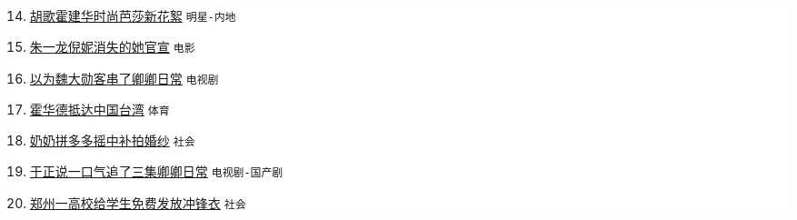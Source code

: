 14. [胡歌霍建华时尚芭莎新花絮](https://m.weibo.cn/search?containerid=100103type%3D1%26t%3D10%26q%3D%23%E8%83%A1%E6%AD%8C%E9%9C%8D%E5%BB%BA%E5%8D%8E%E6%97%B6%E5%B0%9A%E8%8A%AD%E8%8E%8E%E6%96%B0%E8%8A%B1%E7%B5%AE%23&stream_entry_id=31&isnewpage=1&extparam=seat%3D1%26flag%3D0%26dgr%3D0%26pos%3D12%26q%3D%2523%25E8%2583%25A1%25E6%25AD%258C%25E9%259C%258D%25E5%25BB%25BA%25E5%258D%258E%25E6%2597%25B6%25E5%25B0%259A%25E8%258A%25AD%25E8%258E%258E%25E6%2596%25B0%25E8%258A%25B1%25E7%25B5%25AE%2523%26realpos%3D11%26filter_type%3Drealtimehot%26cate%3D5001%26band_rank%3D11%26c_type%3D31%26lcate%3D5001%26display_time%3D1668140954%26pre_seqid%3D166814095435401893757&luicode=10000011&lfid=106003type%3D25%26t%3D3%26disable_hot%3D1%26filter_type%3Drealtimehot) `明星-内地` 

15. [朱一龙倪妮消失的她官宣](https://m.weibo.cn/search?containerid=100103type%3D1%26t%3D10%26q%3D%23%E6%9C%B1%E4%B8%80%E9%BE%99%E5%80%AA%E5%A6%AE%E6%B6%88%E5%A4%B1%E7%9A%84%E5%A5%B9%E5%AE%98%E5%AE%A3%23&stream_entry_id=31&isnewpage=1&extparam=seat%3D1%26flag%3D0%26dgr%3D0%26pos%3D13%26q%3D%2523%25E6%259C%25B1%25E4%25B8%2580%25E9%25BE%2599%25E5%2580%25AA%25E5%25A6%25AE%25E6%25B6%2588%25E5%25A4%25B1%25E7%259A%2584%25E5%25A5%25B9%25E5%25AE%2598%25E5%25AE%25A3%2523%26realpos%3D12%26filter_type%3Drealtimehot%26cate%3D5001%26band_rank%3D12%26c_type%3D31%26lcate%3D5001%26display_time%3D1668140954%26pre_seqid%3D166814095435401893757&luicode=10000011&lfid=106003type%3D25%26t%3D3%26disable_hot%3D1%26filter_type%3Drealtimehot) `电影` 

16. [以为魏大勋客串了卿卿日常](https://m.weibo.cn/search?containerid=100103type%3D1%26t%3D10%26q%3D%23%E4%BB%A5%E4%B8%BA%E9%AD%8F%E5%A4%A7%E5%8B%8B%E5%AE%A2%E4%B8%B2%E4%BA%86%E5%8D%BF%E5%8D%BF%E6%97%A5%E5%B8%B8%23&stream_entry_id=31&isnewpage=1&extparam=seat%3D1%26flag%3D1%26dgr%3D0%26pos%3D14%26q%3D%2523%25E4%25BB%25A5%25E4%25B8%25BA%25E9%25AD%258F%25E5%25A4%25A7%25E5%258B%258B%25E5%25AE%25A2%25E4%25B8%25B2%25E4%25BA%2586%25E5%258D%25BF%25E5%258D%25BF%25E6%2597%25A5%25E5%25B8%25B8%2523%26realpos%3D13%26filter_type%3Drealtimehot%26cate%3D5001%26band_rank%3D13%26c_type%3D31%26lcate%3D5001%26display_time%3D1668140954%26pre_seqid%3D166814095435401893757&luicode=10000011&lfid=106003type%3D25%26t%3D3%26disable_hot%3D1%26filter_type%3Drealtimehot) `电视剧` 

17. [霍华德抵达中国台湾](https://m.weibo.cn/search?containerid=100103type%3D1%26t%3D10%26q%3D%23%E9%9C%8D%E5%8D%8E%E5%BE%B7%E6%8A%B5%E8%BE%BE%E4%B8%AD%E5%9B%BD%E5%8F%B0%E6%B9%BE%23&stream_entry_id=31&isnewpage=1&extparam=seat%3D1%26flag%3D0%26dgr%3D0%26pos%3D15%26q%3D%2523%25E9%259C%258D%25E5%258D%258E%25E5%25BE%25B7%25E6%258A%25B5%25E8%25BE%25BE%25E4%25B8%25AD%25E5%259B%25BD%25E5%258F%25B0%25E6%25B9%25BE%2523%26realpos%3D14%26filter_type%3Drealtimehot%26cate%3D5001%26band_rank%3D14%26c_type%3D31%26lcate%3D5001%26display_time%3D1668140954%26pre_seqid%3D166814095435401893757&luicode=10000011&lfid=106003type%3D25%26t%3D3%26disable_hot%3D1%26filter_type%3Drealtimehot) `体育` 

18. [奶奶拼多多摇中补拍婚纱](https://m.weibo.cn/search?containerid=100103type%3D1%26t%3D10%26q%3D%23%E5%A5%B6%E5%A5%B6%E6%8B%BC%E5%A4%9A%E5%A4%9A%E6%91%87%E4%B8%AD%E8%A1%A5%E6%8B%8D%E5%A9%9A%E7%BA%B1%23&stream_entry_id=31&isnewpage=1&extparam=seat%3D1%26flag%3D0%26dgr%3D0%26pos%3D16%26q%3D%2523%25E5%25A5%25B6%25E5%25A5%25B6%25E6%258B%25BC%25E5%25A4%259A%25E5%25A4%259A%25E6%2591%2587%25E4%25B8%25AD%25E8%25A1%25A5%25E6%258B%258D%25E5%25A9%259A%25E7%25BA%25B1%2523%26realpos%3D15%26filter_type%3Drealtimehot%26adid%3D171852%26cate%3D5001%26band_rank%3D15%26c_type%3D31%26lcate%3D5001%26display_time%3D1668140954%26pre_seqid%3D166814095435401893757&luicode=10000011&lfid=106003type%3D25%26t%3D3%26disable_hot%3D1%26filter_type%3Drealtimehot) `社会` 

19. [于正说一口气追了三集卿卿日常](https://m.weibo.cn/search?containerid=100103type%3D1%26t%3D10%26q%3D%23%E4%BA%8E%E6%AD%A3%E8%AF%B4%E4%B8%80%E5%8F%A3%E6%B0%94%E8%BF%BD%E4%BA%86%E4%B8%89%E9%9B%86%E5%8D%BF%E5%8D%BF%E6%97%A5%E5%B8%B8%23&stream_entry_id=31&isnewpage=1&extparam=seat%3D1%26flag%3D1%26dgr%3D0%26pos%3D17%26q%3D%2523%25E4%25BA%258E%25E6%25AD%25A3%25E8%25AF%25B4%25E4%25B8%2580%25E5%258F%25A3%25E6%25B0%2594%25E8%25BF%25BD%25E4%25BA%2586%25E4%25B8%2589%25E9%259B%2586%25E5%258D%25BF%25E5%258D%25BF%25E6%2597%25A5%25E5%25B8%25B8%2523%26realpos%3D16%26filter_type%3Drealtimehot%26cate%3D5001%26band_rank%3D16%26c_type%3D31%26lcate%3D5001%26display_time%3D1668140954%26pre_seqid%3D166814095435401893757&luicode=10000011&lfid=106003type%3D25%26t%3D3%26disable_hot%3D1%26filter_type%3Drealtimehot) `电视剧-国产剧` 

20. [郑州一高校给学生免费发放冲锋衣](https://m.weibo.cn/search?containerid=100103type%3D1%26t%3D10%26q%3D%23%E9%83%91%E5%B7%9E%E4%B8%80%E9%AB%98%E6%A0%A1%E7%BB%99%E5%AD%A6%E7%94%9F%E5%85%8D%E8%B4%B9%E5%8F%91%E6%94%BE%E5%86%B2%E9%94%8B%E8%A1%A3%23&stream_entry_id=31&isnewpage=1&extparam=seat%3D1%26flag%3D0%26dgr%3D0%26pos%3D18%26q%3D%2523%25E9%2583%2591%25E5%25B7%259E%25E4%25B8%2580%25E9%25AB%2598%25E6%25A0%25A1%25E7%25BB%2599%25E5%25AD%25A6%25E7%2594%259F%25E5%2585%258D%25E8%25B4%25B9%25E5%258F%2591%25E6%2594%25BE%25E5%2586%25B2%25E9%2594%258B%25E8%25A1%25A3%2523%26realpos%3D17%26filter_type%3Drealtimehot%26cate%3D5001%26band_rank%3D17%26c_type%3D31%26lcate%3D5001%26display_time%3D1668140954%26pre_seqid%3D166814095435401893757&luicode=10000011&lfid=106003type%3D25%26t%3D3%26disable_hot%3D1%26filter_type%3Drealtimehot) `社会` 
